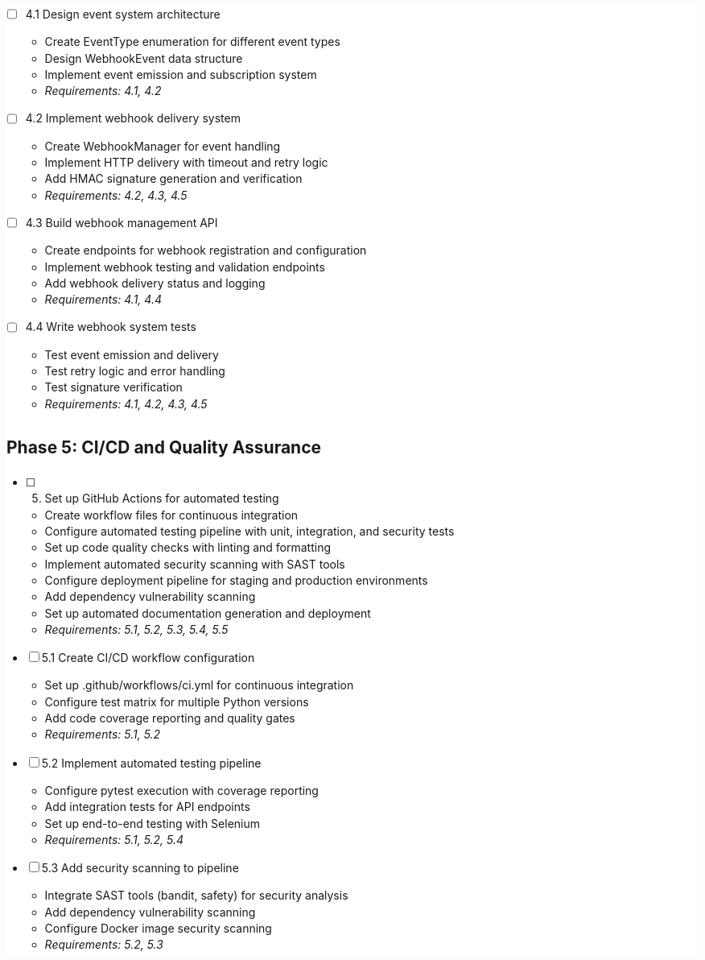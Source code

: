 - [ ] 4.1 Design event system architecture
  - Create EventType enumeration for different event types
  - Design WebhookEvent data structure
  - Implement event emission and subscription system
  - _Requirements: 4.1, 4.2_

- [ ] 4.2 Implement webhook delivery system
  - Create WebhookManager for event handling
  - Implement HTTP delivery with timeout and retry logic
  - Add HMAC signature generation and verification
  - _Requirements: 4.2, 4.3, 4.5_

- [ ] 4.3 Build webhook management API
  - Create endpoints for webhook registration and configuration
  - Implement webhook testing and validation endpoints
  - Add webhook delivery status and logging
  - _Requirements: 4.1, 4.4_

- [ ] 4.4 Write webhook system tests
  - Test event emission and delivery
  - Test retry logic and error handling
  - Test signature verification
  - _Requirements: 4.1, 4.2, 4.3, 4.5_

## Phase 5: CI/CD and Quality Assurance

- [ ] 5. Set up GitHub Actions for automated testing
  - Create workflow files for continuous integration
  - Configure automated testing pipeline with unit, integration, and security tests
  - Set up code quality checks with linting and formatting
  - Implement automated security scanning with SAST tools
  - Configure deployment pipeline for staging and production environments
  - Add dependency vulnerability scanning
  - Set up automated documentation generation and deployment
  - _Requirements: 5.1, 5.2, 5.3, 5.4, 5.5_

- [ ] 5.1 Create CI/CD workflow configuration
  - Set up .github/workflows/ci.yml for continuous integration
  - Configure test matrix for multiple Python versions
  - Add code coverage reporting and quality gates
  - _Requirements: 5.1, 5.2_

- [ ] 5.2 Implement automated testing pipeline
  - Configure pytest execution with coverage reporting
  - Add integration tests for API endpoints
  - Set up end-to-end testing with Selenium
  - _Requirements: 5.1, 5.2, 5.4_

- [ ] 5.3 Add security scanning to pipeline
  - Integrate SAST tools (bandit, safety) for security analysis
  - Add dependency vulnerability scanning
  - Configure Docker image security scanning
  - _Requirements: 5.2, 5.3_

